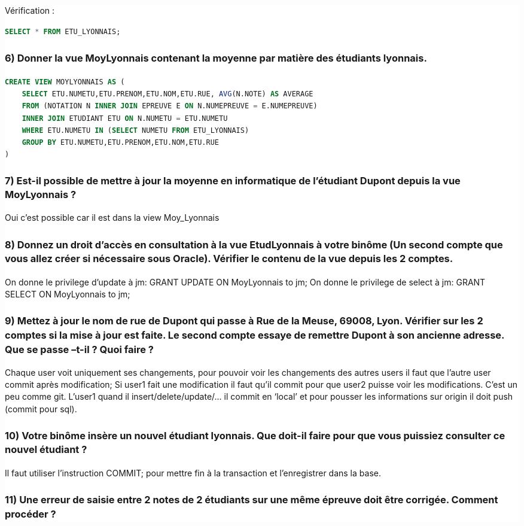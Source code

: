 Vérification :

```sql
SELECT * FROM ETU_LYONNAIS;
```

### 6) Donner la vue MoyLyonnais contenant la moyenne par matière des étudiants lyonnais.

```sql
CREATE VIEW MOYLYONNAIS AS (
    SELECT ETU.NUMETU,ETU.PRENOM,ETU.NOM,ETU.RUE, AVG(N.NOTE) AS AVERAGE
    FROM (NOTATION N INNER JOIN EPREUVE E ON N.NUMEPREUVE = E.NUMEPREUVE)
    INNER JOIN ETUDIANT ETU ON N.NUMETU = ETU.NUMETU
    WHERE ETU.NUMETU IN (SELECT NUMETU FROM ETU_LYONNAIS)
    GROUP BY ETU.NUMETU,ETU.PRENOM,ETU.NOM,ETU.RUE
)
```

### 7) Est-il possible de mettre à jour la moyenne en informatique de l’étudiant Dupont depuis la vue MoyLyonnais ?

Oui c’est possible car il est dans la view Moy_Lyonnais 

### 8) Donnez un droit d’accès en consultation à la vue EtudLyonnais à votre binôme (Un second compte que vous allez créer si nécessaire sous Oracle). Vérifier le contenu de la vue depuis les 2 comptes.
On donne le privilege d’update à jm: GRANT UPDATE ON MoyLyonnais to jm; 
On donne le privilege de select à jm:  GRANT SELECT ON MoyLyonnais to jm; 

### 9) Mettez à jour le nom de rue de Dupont qui passe à Rue de la Meuse, 69008, Lyon. Vérifier sur les 2 comptes si la mise à jour est faite. Le second compte essaye de remettre Dupont à son ancienne adresse. Que se passe –t-il ? Quoi faire ? 

Chaque user voit uniquement ses changements, pour pouvoir voir les changements des autres users il faut que l’autre user commit après modification;
Si user1 fait une modification il faut qu’il commit pour que user2 puisse voir les modifications. C’est un peu comme git. L’user1 quand il insert/delete/update/... il commit en ‘local’ et pour pousser les informations sur origin il doit push (commit pour sql).

### 10) Votre binôme insère un nouvel étudiant lyonnais. Que doit-il faire pour que vous puissiez consulter ce nouvel étudiant ? 

Il faut utiliser l’instruction COMMIT; pour mettre fin à la transaction et l’enregistrer dans la base.

### 11) Une erreur de saisie entre 2 notes de 2 étudiants sur une même épreuve doit être corrigée. Comment procéder ? 
